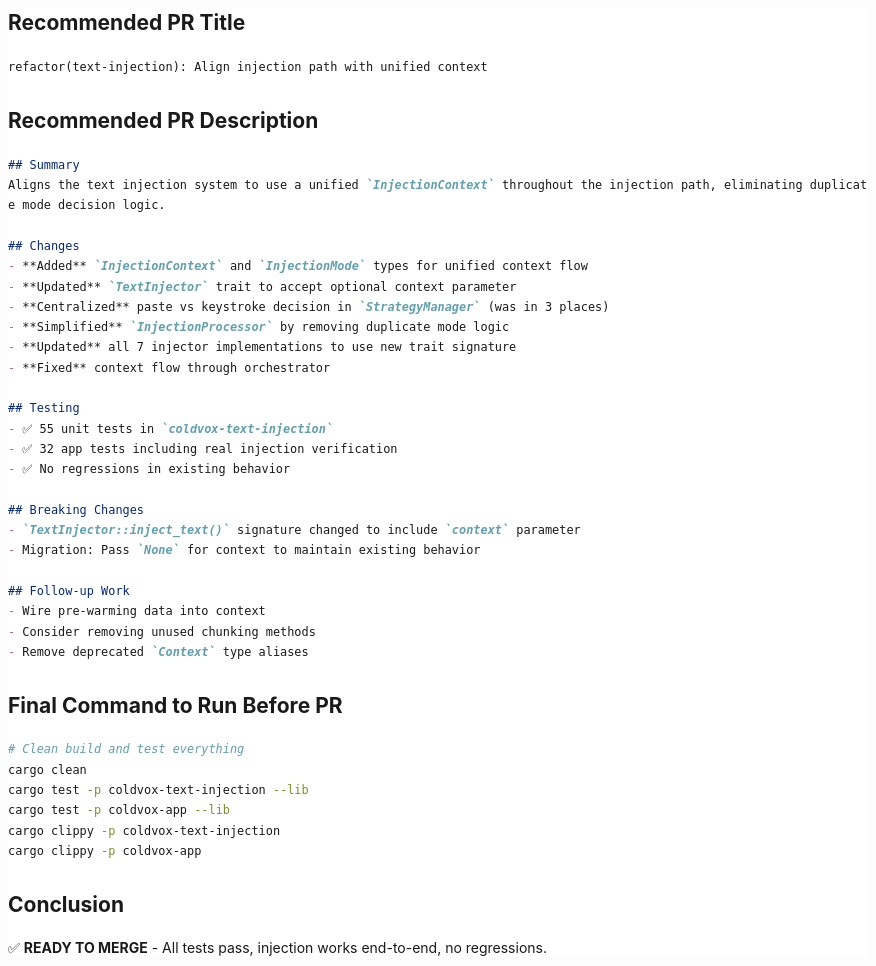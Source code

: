 ## Recommended PR Title

```
refactor(text-injection): Align injection path with unified context
```

## Recommended PR Description

```markdown
## Summary
Aligns the text injection system to use a unified `InjectionContext` throughout the injection path, eliminating duplicate mode decision logic.

## Changes
- **Added** `InjectionContext` and `InjectionMode` types for unified context flow
- **Updated** `TextInjector` trait to accept optional context parameter
- **Centralized** paste vs keystroke decision in `StrategyManager` (was in 3 places)
- **Simplified** `InjectionProcessor` by removing duplicate mode logic
- **Updated** all 7 injector implementations to use new trait signature
- **Fixed** context flow through orchestrator

## Testing
- ✅ 55 unit tests in `coldvox-text-injection` 
- ✅ 32 app tests including real injection verification
- ✅ No regressions in existing behavior

## Breaking Changes
- `TextInjector::inject_text()` signature changed to include `context` parameter
- Migration: Pass `None` for context to maintain existing behavior

## Follow-up Work
- Wire pre-warming data into context
- Consider removing unused chunking methods
- Remove deprecated `Context` type aliases
```

## Final Command to Run Before PR

```bash
# Clean build and test everything
cargo clean
cargo test -p coldvox-text-injection --lib
cargo test -p coldvox-app --lib
cargo clippy -p coldvox-text-injection
cargo clippy -p coldvox-app
```

## Conclusion

✅ **READY TO MERGE** - All tests pass, injection works end-to-end, no regressions.
